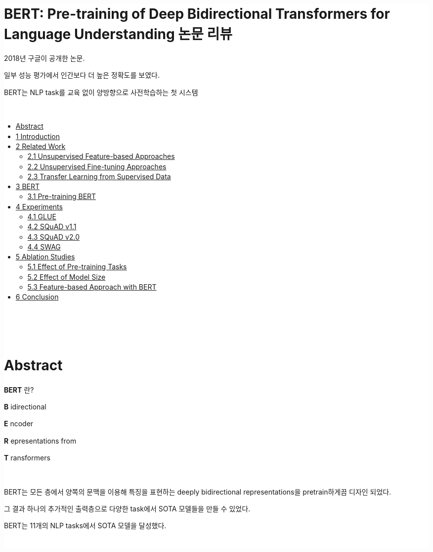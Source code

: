 # BERT: Pre-training of Deep Bidirectional Transformers for Language Understanding 논문 리뷰      

2018년 구글이 공개한 논문.      

일부 성능 평가에서 인간보다 더 높은 정확도를 보였다.     

BERT는 NLP task를 교육 없이 양방향으로 사전학습하는 첫 시스템     



<br/>

- [Abstract](#Abstract)
- [1 Introduction](#1-Introduction)
- [2 Related Work](#2-Related-Work)
  - [2.1 Unsupervised Feature-based Approaches](#2-1-Unsupervised-Feature-based-Approaches)
  - [2.2 Unsupervised Fine-tuning Approaches](#2-2-Unsupervised-Fine-tuning-Approaches)
  - [2.3 Transfer Learning from Supervised Data](#2-3-Transfer-Learning-from-Supervised-Data)
- [3 BERT](#3-BERT)
  - [3.1 Pre-training BERT](#3-1-Pre-training-BERT)
- [4 Experiments](#4-Experiments)
  - [4.1 GLUE](#4-1-GLUE)
  - [4.2 SQuAD v1.1](#4-2-SQuAD-v11)
  - [4.3 SQuAD v2.0](#4-3-SQuAD-v20)
  - [4.4 SWAG](#4-4-SWAG)
- [5 Ablation Studies](#5-Ablation-Studies) 
  - [5.1 Effect of Pre-training Tasks](#5-1-Effect-of-Pre-training-Tasks)
  - [5.2 Effect of Model Size](#5-2-Effect-of-Model-Size)
  - [5.3 Feature-based Approach with BERT](#5-3-Feature-based-Approach-with-BERT)
- [6 Conclusion](#6-Conclusion)

​         

<br/>

# Abstract      

__BERT__ 란?   

__B__ idirectional     

__E__ ncoder      

__R__   epresentations from      

__T__ ransformers         

​     

BERT는 모든 층에서 양쪽의 문맥을 이용해 특징을 표현하는 deeply bidirectional representations을 pretrain하게끔 디자인 되었다.    

그 결과 하나의 추가적인 출력층으로 다양한 task에서 SOTA 모델들을 만들 수 있었다.     

BERT는 11개의 NLP tasks에서 SOTA 모델을 달성했다.      

​       
